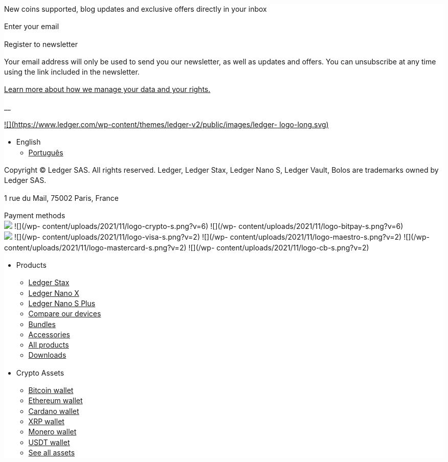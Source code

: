 New coins supported, blog updates and exclusive offers directly in your inbox

  

Enter your email

Register to newsletter

Your email address will only be used to send you our newsletter, as well as
updates and offers. You can unsubscribe at any time using the link included in
the newsletter.

[Learn more about how we manage your data and your
rights.](https://shop.ledger.com/pages/privacy-notice#ledger-newsletter)

__

[![](https://www.ledger.com/wp-content/themes/ledger-v2/public/images/ledger-
logo-long.svg)](https://www.ledger.com "Ledger")

  * English
    * [Português](https://www.ledger.com/pt-br/academy/habilitar-a-assinatura-cega-porque-quando-e-como-se-proteger)

Copyright © Ledger SAS. All rights reserved. Ledger, Ledger Stax, Ledger Nano
S, Ledger Vault, Bolos are trademarks owned by Ledger SAS.  
  
1 rue du Mail, 75002 Paris, France  
  
Payment methods  
![](/wp-content/uploads/2021/11/logo-paypal-s.png?v=2)  ![](/wp-
content/uploads/2021/11/logo-crypto-s.png?v=6)  ![](/wp-
content/uploads/2021/11/logo-bitpay-s.png?v=6)  
![](/wp-content/uploads/2021/11/layer1.png?v=2)  ![](/wp-
content/uploads/2021/11/logo-visa-s.png?v=2)  ![](/wp-
content/uploads/2021/11/logo-maestro-s.png?v=2)  ![](/wp-
content/uploads/2021/11/logo-mastercard-s.png?v=2)  ![](/wp-
content/uploads/2021/11/logo-cb-s.png?v=2)

  * Products
    * [Ledger Stax](https://shop.ledger.com/pages/ledger-stax)
    * [Ledger Nano X](https://shop.ledger.com/pages/ledger-nano-x)
    * [Ledger Nano S Plus](https://shop.ledger.com/pages/ledger-nano-s-plus)
    * [Compare our devices](https://shop.ledger.com/pages/hardware-wallets-comparison)
    * [Bundles](https://shop.ledger.com/#category-bundle)
    * [Accessories](https://shop.ledger.com/#category-accessories)
    * [All products](https://shop.ledger.com)
    * [Downloads](https://www.ledger.com/ledger-live)

  * Crypto Assets
    * [Bitcoin wallet](https://www.ledger.com/coin/wallet/bitcoin)
    * [Ethereum wallet](https://www.ledger.com/coin/wallet/ethereum)
    * [Cardano wallet](https://www.ledger.com/coin/wallet/cardano)
    * [XRP wallet](https://www.ledger.com/coin/wallet/ripple)
    * [Monero wallet](https://www.ledger.com/coin/wallet/monero)
    * [USDT wallet](https://www.ledger.com/coin/wallet/tether)
    * [See all assets](https://www.ledger.com/supported-crypto-assets)

